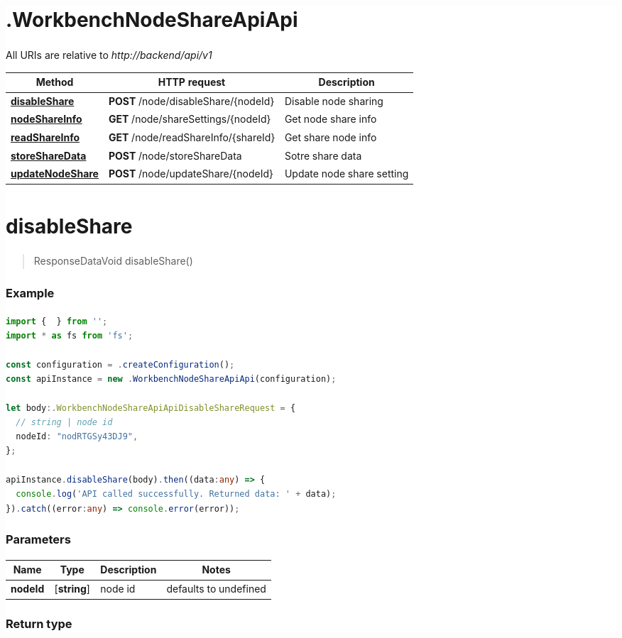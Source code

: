 # .WorkbenchNodeShareApiApi

All URIs are relative to *http://backend/api/v1*

Method | HTTP request | Description
------------- | ------------- | -------------
[**disableShare**](WorkbenchNodeShareApiApi.md#disableShare) | **POST** /node/disableShare/{nodeId} | Disable node sharing
[**nodeShareInfo**](WorkbenchNodeShareApiApi.md#nodeShareInfo) | **GET** /node/shareSettings/{nodeId} | Get node share info
[**readShareInfo**](WorkbenchNodeShareApiApi.md#readShareInfo) | **GET** /node/readShareInfo/{shareId} | Get share node info
[**storeShareData**](WorkbenchNodeShareApiApi.md#storeShareData) | **POST** /node/storeShareData | Sotre share data
[**updateNodeShare**](WorkbenchNodeShareApiApi.md#updateNodeShare) | **POST** /node/updateShare/{nodeId} | Update node share setting


# **disableShare**
> ResponseDataVoid disableShare()


### Example


```typescript
import {  } from '';
import * as fs from 'fs';

const configuration = .createConfiguration();
const apiInstance = new .WorkbenchNodeShareApiApi(configuration);

let body:.WorkbenchNodeShareApiApiDisableShareRequest = {
  // string | node id
  nodeId: "nodRTGSy43DJ9",
};

apiInstance.disableShare(body).then((data:any) => {
  console.log('API called successfully. Returned data: ' + data);
}).catch((error:any) => console.error(error));
```


### Parameters

Name | Type | Description  | Notes
------------- | ------------- | ------------- | -------------
 **nodeId** | [**string**] | node id | defaults to undefined


### Return type
